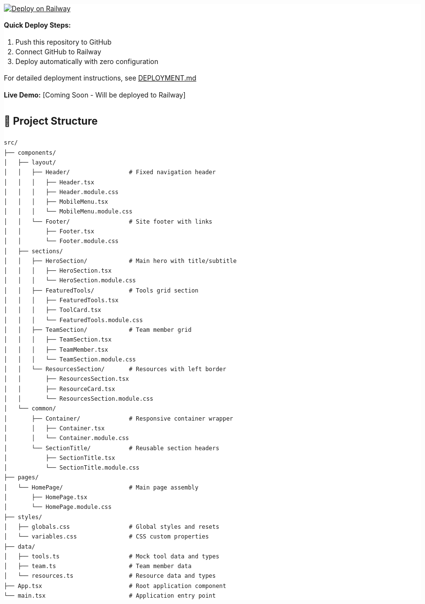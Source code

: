 [![Deploy on Railway](https://railway.app/button.svg)](https://railway.app/new/template)

**Quick Deploy Steps:**
1. Push this repository to GitHub
2. Connect GitHub to Railway
3. Deploy automatically with zero configuration

For detailed deployment instructions, see [DEPLOYMENT.md](./DEPLOYMENT.md)

**Live Demo:** [Coming Soon - Will be deployed to Railway]

## 📁 Project Structure

```
src/
├── components/
│   ├── layout/
│   │   ├── Header/                 # Fixed navigation header
│   │   │   ├── Header.tsx
│   │   │   ├── Header.module.css
│   │   │   ├── MobileMenu.tsx
│   │   │   └── MobileMenu.module.css
│   │   └── Footer/                 # Site footer with links
│   │       ├── Footer.tsx
│   │       └── Footer.module.css
│   ├── sections/
│   │   ├── HeroSection/            # Main hero with title/subtitle
│   │   │   ├── HeroSection.tsx
│   │   │   └── HeroSection.module.css
│   │   ├── FeaturedTools/          # Tools grid section
│   │   │   ├── FeaturedTools.tsx
│   │   │   ├── ToolCard.tsx
│   │   │   └── FeaturedTools.module.css
│   │   ├── TeamSection/            # Team member grid
│   │   │   ├── TeamSection.tsx
│   │   │   ├── TeamMember.tsx
│   │   │   └── TeamSection.module.css
│   │   └── ResourcesSection/       # Resources with left border
│   │       ├── ResourcesSection.tsx
│   │       ├── ResourceCard.tsx
│   │       └── ResourcesSection.module.css
│   └── common/
│       ├── Container/              # Responsive container wrapper
│       │   ├── Container.tsx
│       │   └── Container.module.css
│       └── SectionTitle/           # Reusable section headers
│           ├── SectionTitle.tsx
│           └── SectionTitle.module.css
├── pages/
│   └── HomePage/                   # Main page assembly
│       ├── HomePage.tsx
│       └── HomePage.module.css
├── styles/
│   ├── globals.css                 # Global styles and resets
│   └── variables.css               # CSS custom properties
├── data/
│   ├── tools.ts                    # Mock tool data and types
│   ├── team.ts                     # Team member data
│   └── resources.ts                # Resource data and types
├── App.tsx                         # Root application component
└── main.tsx                        # Application entry point
```

